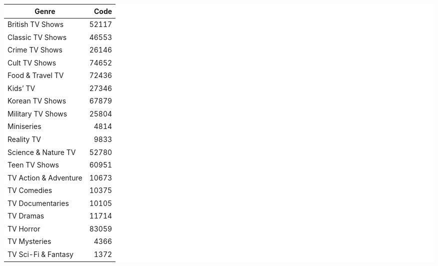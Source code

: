 | Genre                 |  Code |
| --------------------- | ----: |
| British TV Shows      | 52117 |
| Classic TV Shows      | 46553 |
| Crime TV Shows        | 26146 |
| Cult TV Shows         | 74652 |
| Food & Travel TV      | 72436 |
| Kids’ TV              | 27346 |
| Korean TV Shows       | 67879 |
| Military TV Shows     | 25804 |
| Miniseries            |  4814 |
| Reality TV            |  9833 |
| Science & Nature TV   | 52780 |
| Teen TV Shows         | 60951 |
| TV Action & Adventure | 10673 |
| TV Comedies           | 10375 |
| TV Documentaries      | 10105 |
| TV Dramas             | 11714 |
| TV Horror             | 83059 |
| TV Mysteries          |  4366 |
| TV Sci-Fi & Fantasy   |  1372 |
